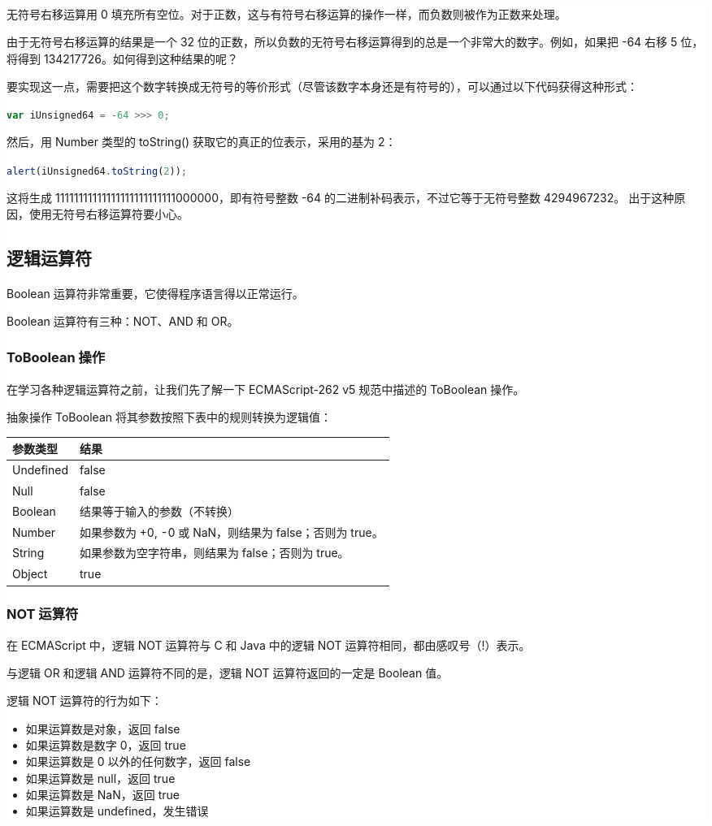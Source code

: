 无符号右移运算用 0 填充所有空位。对于正数，这与有符号右移运算的操作一样，而负数则被作为正数来处理。

由于无符号右移运算的结果是一个 32 位的正数，所以负数的无符号右移运算得到的总是一个非常大的数字。例如，如果把 -64 右移 5 位，将得到 134217726。如何得到这种结果的呢？

要实现这一点，需要把这个数字转换成无符号的等价形式（尽管该数字本身还是有符号的），可以通过以下代码获得这种形式：

```javascript
var iUnsigned64 = -64 >>> 0;
```

然后，用 Number 类型的 toString() 获取它的真正的位表示，采用的基为 2：

```javascript
alert(iUnsigned64.toString(2));
```

这将生成 11111111111111111111111111000000，即有符号整数 -64 的二进制补码表示，不过它等于无符号整数 4294967232。
出于这种原因，使用无符号右移运算符要小心。

## 逻辑运算符

Boolean 运算符非常重要，它使得程序语言得以正常运行。

Boolean 运算符有三种：NOT、AND 和 OR。

### ToBoolean 操作

在学习各种逻辑运算符之前，让我们先了解一下 ECMAScript-262 v5 规范中描述的 ToBoolean 操作。

抽象操作 ToBoolean 将其参数按照下表中的规则转换为逻辑值：

|参数类型 |	结果|
|:----|:-----|
|Undefined |	false|
|Null |	false|
|Boolean |	结果等于输入的参数（不转换）|
|Number |	如果参数为 +0, -0 或 NaN，则结果为 false；否则为 true。|
|String |	如果参数为空字符串，则结果为 false；否则为 true。|
|Object |	true|

### NOT 运算符

在 ECMAScript 中，逻辑 NOT 运算符与 C 和 Java 中的逻辑 NOT 运算符相同，都由感叹号（!）表示。

与逻辑 OR 和逻辑 AND 运算符不同的是，逻辑 NOT 运算符返回的一定是 Boolean 值。

逻辑 NOT 运算符的行为如下：
- 如果运算数是对象，返回 false
- 如果运算数是数字 0，返回 true
- 如果运算数是 0 以外的任何数字，返回 false
- 如果运算数是 null，返回 true
- 如果运算数是 NaN，返回 true
- 如果运算数是 undefined，发生错误
